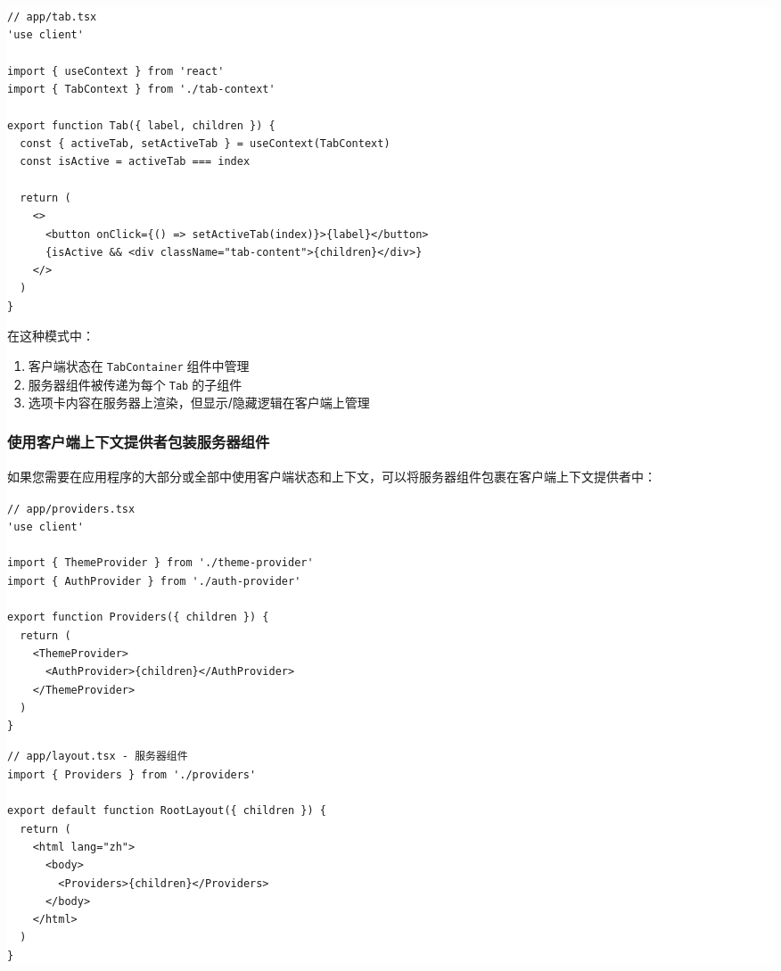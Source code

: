 ```tsx
// app/tab.tsx
'use client'

import { useContext } from 'react'
import { TabContext } from './tab-context'

export function Tab({ label, children }) {
  const { activeTab, setActiveTab } = useContext(TabContext)
  const isActive = activeTab === index

  return (
    <>
      <button onClick={() => setActiveTab(index)}>{label}</button>
      {isActive && <div className="tab-content">{children}</div>}
    </>
  )
}
```

在这种模式中：

1. 客户端状态在 `TabContainer` 组件中管理
2. 服务器组件被传递为每个 `Tab` 的子组件
3. 选项卡内容在服务器上渲染，但显示/隐藏逻辑在客户端上管理

### 使用客户端上下文提供者包装服务器组件

如果您需要在应用程序的大部分或全部中使用客户端状态和上下文，可以将服务器组件包裹在客户端上下文提供者中：

```tsx
// app/providers.tsx
'use client'

import { ThemeProvider } from './theme-provider'
import { AuthProvider } from './auth-provider'

export function Providers({ children }) {
  return (
    <ThemeProvider>
      <AuthProvider>{children}</AuthProvider>
    </ThemeProvider>
  )
}
```

```tsx
// app/layout.tsx - 服务器组件
import { Providers } from './providers'

export default function RootLayout({ children }) {
  return (
    <html lang="zh">
      <body>
        <Providers>{children}</Providers>
      </body>
    </html>
  )
}
```

